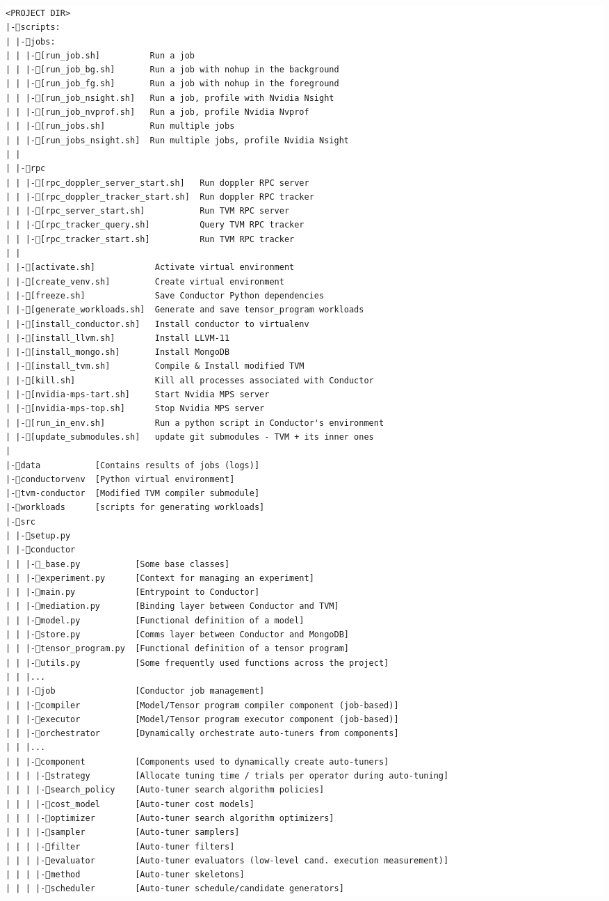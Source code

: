 ```
<PROJECT DIR>
|-📂scripts:
| |-📂jobs:
| | |-📜[run_job.sh]          Run a job
| | |-📜[run_job_bg.sh]       Run a job with nohup in the background
| | |-📜[run_job_fg.sh]       Run a job with nohup in the foreground
| | |-📜[run_job_nsight.sh]   Run a job, profile with Nvidia Nsight
| | |-📜[run_job_nvprof.sh]   Run a job, profile Nvidia Nvprof
| | |-📜[run_jobs.sh]         Run multiple jobs
| | |-📜[run_jobs_nsight.sh]  Run multiple jobs, profile Nvidia Nsight
| |
| |-📂rpc
| | |-📜[rpc_doppler_server_start.sh]   Run doppler RPC server
| | |-📜[rpc_doppler_tracker_start.sh]  Run doppler RPC tracker
| | |-📜[rpc_server_start.sh]           Run TVM RPC server
| | |-📜[rpc_tracker_query.sh]          Query TVM RPC tracker
| | |-📜[rpc_tracker_start.sh]          Run TVM RPC tracker
| |
| |-📜[activate.sh]            Activate virtual environment
| |-📜[create_venv.sh]         Create virtual environment
| |-📜[freeze.sh]              Save Conductor Python dependencies
| |-📜[generate_workloads.sh]  Generate and save tensor_program workloads
| |-📜[install_conductor.sh]   Install conductor to virtualenv
| |-📜[install_llvm.sh]        Install LLVM-11
| |-📜[install_mongo.sh]       Install MongoDB
| |-📜[install_tvm.sh]         Compile & Install modified TVM
| |-📜[kill.sh]                Kill all processes associated with Conductor
| |-📜[nvidia-mps-tart.sh]     Start Nvidia MPS server
| |-📜[nvidia-mps-top.sh]      Stop Nvidia MPS server
| |-📜[run_in_env.sh]          Run a python script in Conductor's environment
| |-📜[update_submodules.sh]   update git submodules - TVM + its inner ones
|
|-📂data           [Contains results of jobs (logs)]
|-📂conductorvenv  [Python virtual environment]
|-📂tvm-conductor  [Modified TVM compiler submodule]
|-📂workloads      [scripts for generating workloads]
|-📂src
| |-📜setup.py 
| |-📂conductor
| | |-📜_base.py           [Some base classes]
| | |-📜experiment.py      [Context for managing an experiment]
| | |-📜main.py            [Entrypoint to Conductor]
| | |-📜mediation.py       [Binding layer between Conductor and TVM]
| | |-📜model.py           [Functional definition of a model]
| | |-📜store.py           [Comms layer between Conductor and MongoDB]
| | |-📜tensor_program.py  [Functional definition of a tensor program]
| | |-📜utils.py           [Some frequently used functions across the project]
| | |...
| | |-📂job                [Conductor job management]
| | |-📂compiler           [Model/Tensor program compiler component (job-based)]
| | |-📂executor           [Model/Tensor program executor component (job-based)]
| | |-📂orchestrator       [Dynamically orchestrate auto-tuners from components]
| | |...
| | |-📂component          [Components used to dynamically create auto-tuners] 
| | | |-📂strategy         [Allocate tuning time / trials per operator during auto-tuning]
| | | |-📂search_policy    [Auto-tuner search algorithm policies]
| | | |-📂cost_model       [Auto-tuner cost models]
| | | |-📂optimizer        [Auto-tuner search algorithm optimizers]
| | | |-📂sampler          [Auto-tuner samplers]
| | | |-📂filter           [Auto-tuner filters]
| | | |-📂evaluator        [Auto-tuner evaluators (low-level cand. execution measurement)]
| | | |-📂method           [Auto-tuner skeletons]
| | | |-📂scheduler        [Auto-tuner schedule/candidate generators]
```